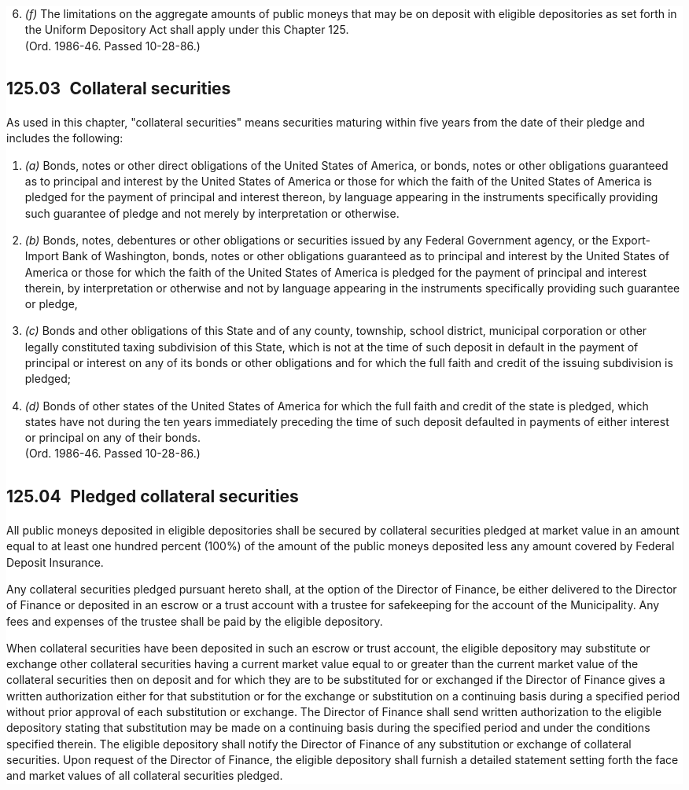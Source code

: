 6. _(f)_ The limitations on the aggregate amounts of public moneys that may be
on deposit with eligible depositories as set forth in the Uniform Depository Act
shall apply under this Chapter 125.\
(Ord. 1986-46. Passed 10-28-86.)

## 125.03   Collateral securities

As used in this chapter, "collateral securities" means securities maturing
within five years from the date of their pledge and includes the following:

1. _(a)_ Bonds, notes or other direct obligations of the United States of
America, or bonds, notes or other obligations guaranteed as to principal and
interest by the United States of America or those for which the faith of the
United States of America is pledged for the payment of principal and interest
thereon, by language appearing in the instruments specifically providing such
guarantee of pledge and not merely by interpretation or otherwise.

2. _(b)_ Bonds, notes, debentures or other obligations or securities issued by
any Federal Government agency, or the Export-Import Bank of Washington, bonds,
notes or other obligations guaranteed as to principal and interest by the United
States of America or those for which the faith of the United States of America
is pledged for the payment of principal and interest therein, by interpretation
or otherwise and not by language appearing in the instruments specifically
providing such guarantee or pledge,

3. _(c)_ Bonds and other obligations of this State and of any county, township,
school district, municipal corporation or other legally constituted taxing
subdivision of this State, which is not at the time of such deposit in default
in the payment of principal or interest on any of its bonds or other obligations
and for which the full faith and credit of the issuing subdivision is pledged;

4. _(d)_ Bonds of other states of the United States of America for which the
full faith and credit of the state is pledged, which states have not during the
ten years immediately preceding the time of such deposit defaulted in payments
of either interest or principal on any of their bonds.\
(Ord. 1986-46. Passed 10-28-86.)

## 125.04   Pledged collateral securities

All public moneys deposited in eligible depositories shall be secured by
collateral securities pledged at market value in an amount equal to at least one
hundred percent (100%) of the amount of the public moneys deposited less any
amount covered by Federal Deposit Insurance.

Any collateral securities pledged pursuant hereto shall, at the option of the
Director of Finance, be either delivered to the Director of Finance or deposited
in an escrow or a trust account with a trustee for safekeeping for the account
of the Municipality. Any fees and expenses of the trustee shall be paid by the
eligible depository.

When collateral securities have been deposited in such an escrow or trust
account, the eligible depository may substitute or exchange other collateral
securities having a current market value equal to or greater than the current
market value of the collateral securities then on deposit and for which they are
to be substituted for or exchanged if the Director of Finance gives a written
authorization either for that substitution or for the exchange or substitution
on a continuing basis during a specified period without prior approval of each
substitution or exchange. The Director of Finance shall send written
authorization to the eligible depository stating that substitution may be made
on a continuing basis during the specified period and under the conditions
specified therein. The eligible depository shall notify the Director of Finance
of any substitution or exchange of collateral securities. Upon request of the
Director of Finance, the eligible depository shall furnish a detailed statement
setting forth the face and market values of all collateral securities pledged.
